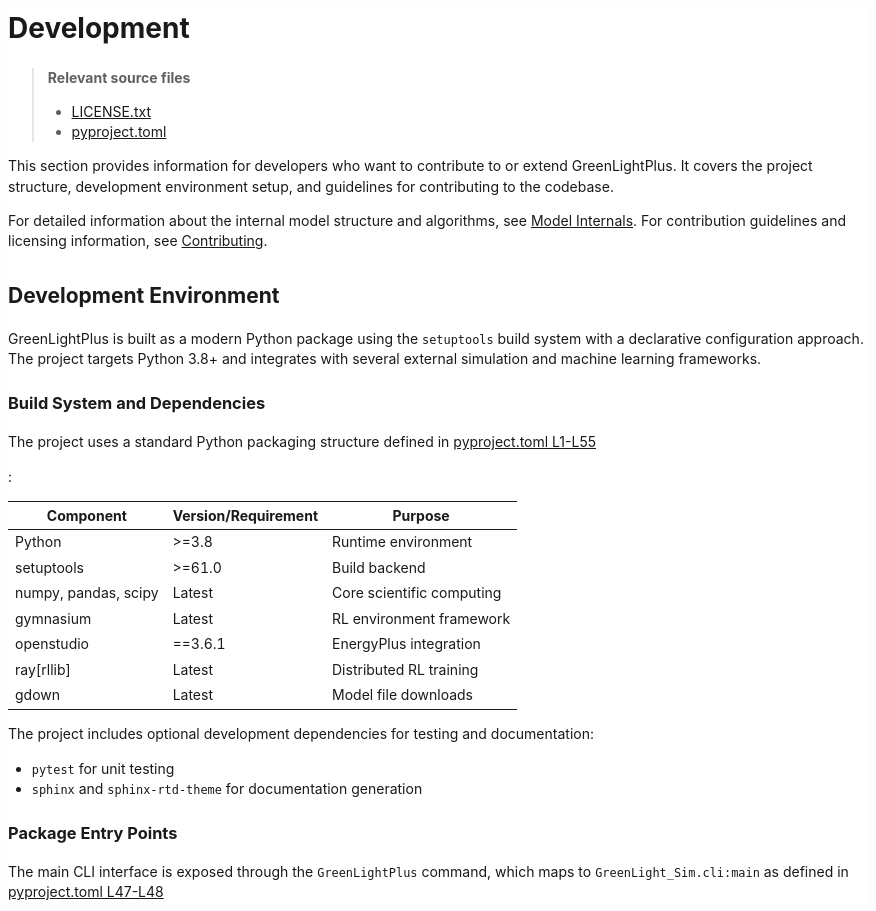 # Development

> **Relevant source files**
> * [LICENSE.txt](https://github.com/greenpeer/GreenLightPlus/blob/262399d9/LICENSE.txt)
> * [pyproject.toml](https://github.com/greenpeer/GreenLightPlus/blob/262399d9/pyproject.toml)

This section provides information for developers who want to contribute to or extend GreenLightPlus. It covers the project structure, development environment setup, and guidelines for contributing to the codebase.

For detailed information about the internal model structure and algorithms, see [Model Internals](/greenpeer/GreenLightPlus/5.2-model-internals). For contribution guidelines and licensing information, see [Contributing](/greenpeer/GreenLightPlus/5.3-contributing).

## Development Environment

GreenLightPlus is built as a modern Python package using the `setuptools` build system with a declarative configuration approach. The project targets Python 3.8+ and integrates with several external simulation and machine learning frameworks.

### Build System and Dependencies

The project uses a standard Python packaging structure defined in [pyproject.toml L1-L55](https://github.com/greenpeer/GreenLightPlus/blob/262399d9/pyproject.toml#L1-L55)

:

| Component | Version/Requirement | Purpose |
| --- | --- | --- |
| Python | >=3.8 | Runtime environment |
| setuptools | >=61.0 | Build backend |
| numpy, pandas, scipy | Latest | Core scientific computing |
| gymnasium | Latest | RL environment framework |
| openstudio | ==3.6.1 | EnergyPlus integration |
| ray[rllib] | Latest | Distributed RL training |
| gdown | Latest | Model file downloads |

The project includes optional development dependencies for testing and documentation:

* `pytest` for unit testing
* `sphinx` and `sphinx-rtd-theme` for documentation generation

### Package Entry Points

The main CLI interface is exposed through the `GreenLightPlus` command, which maps to `GreenLight_Sim.cli:main` as defined in [pyproject.toml L47-L48](https://github.com/greenpeer/GreenLightPlus/blob/262399d9/pyproject.toml#L47-L48)
